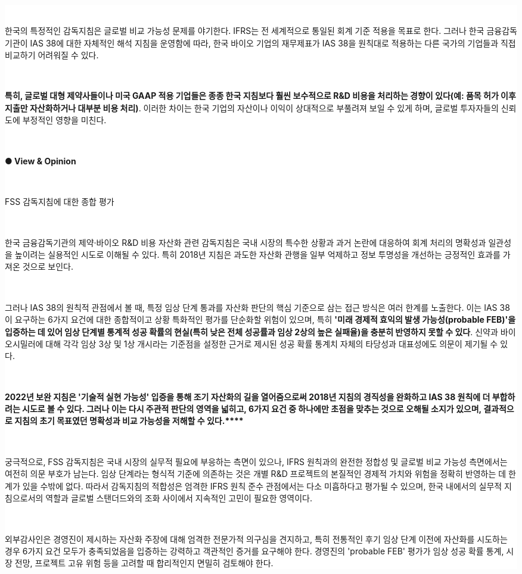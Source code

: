 ​

한국의 특정적인 감독지침은 글로벌 비교 가능성 문제를 야기한다. IFRS는 전 세계적으로 통일된 회계 기준 적용을 목표로 한다. 그러나 한국 금융감독기관이 IAS 38에 대한 자체적인 해석 지침을 운영함에 따라, 한국 바이오 기업의 재무제표가 IAS 38을 원칙대로 적용하는 다른 국가의 기업들과 직접 비교하기 어려워질 수 있다.

​

**특히, 글로벌 대형 제약사들이나 미국 GAAP 적용 기업들은 종종 한국 지침보다 훨씬 보수적으로 R&D 비용을 처리하는 경향이 있다(예: 품목 허가 이후 지출만 자산화하거나 대부분 비용 처리)**. 이러한 차이는 한국 기업의 자산이나 이익이 상대적으로 부풀려져 보일 수 있게 하며, 글로벌 투자자들의 신뢰도에 부정적인 영향을 미친다.

​

**● View & Opinion**

**​**

FSS 감독지침에 대한 종합 평가

​

한국 금융감독기관의 제약·바이오 R&D 비용 자산화 관련 감독지침은 국내 시장의 특수한 상황과 과거 논란에 대응하여 회계 처리의 명확성과 일관성을 높이려는 실용적인 시도로 이해될 수 있다. 특히 2018년 지침은 과도한 자산화 관행을 일부 억제하고 정보 투명성을 개선하는 긍정적인 효과를 가져온 것으로 보인다.

​

그러나 IAS 38의 원칙적 관점에서 볼 때, 특정 임상 단계 통과를 자산화 판단의 핵심 기준으로 삼는 접근 방식은 여러 한계를 노출한다. 이는 IAS 38이 요구하는 6가지 요건에 대한 종합적이고 상황 특화적인 평가를 단순화할 위험이 있으며, 특히 **'미래 경제적 효익의 발생 가능성(probable FEB)'을 입증하는 데 있어 임상 단계별 통계적 성공 확률의 현실(특히 낮은 전체 성공률과 임상 2상의 높은 실패율)을 충분히 반영하지 못할 수 있다**. 신약과 바이오시밀러에 대해 각각 임상 3상 및 1상 개시라는 기준점을 설정한 근거로 제시된 성공 확률 통계치 자체의 타당성과 대표성에도 의문이 제기될 수 있다.

​

**2022년 보완 지침은 '기술적 실현 가능성' 입증을 통해 조기 자산화의 길을 열어줌으로써 2018년 지침의 경직성을 완화하고 IAS 38 원칙에 더 부합하려는 시도로 볼 수 있다. 그러나 이는 다시 주관적 판단의 영역을 넓히고, 6가지 요건 중 하나에만 초점을 맞추는 것으로 오해될 소지가 있으며, 결과적으로 지침의 초기 목표였던 명확성과 비교 가능성을 저해할 수 있다.****​**

​

궁극적으로, FSS 감독지침은 국내 시장의 실무적 필요에 부응하는 측면이 있으나, IFRS 원칙과의 완전한 정합성 및 글로벌 비교 가능성 측면에서는 여전히 의문 부호가 남는다. 임상 단계라는 형식적 기준에 의존하는 것은 개별 R&D 프로젝트의 본질적인 경제적 가치와 위험을 정확히 반영하는 데 한계가 있을 수밖에 없다. 따라서 감독지침의 적합성은 엄격한 IFRS 원칙 준수 관점에서는 다소 미흡하다고 평가될 수 있으며, 한국 내에서의 실무적 지침으로서의 역할과 글로벌 스탠더드와의 조화 사이에서 지속적인 고민이 필요한 영역이다.

​

외부감사인은 경영진이 제시하는 자산화 주장에 대해 엄격한 전문가적 의구심을 견지하고, 특히 전통적인 후기 임상 단계 이전에 자산화를 시도하는 경우 6가지 요건 모두가 충족되었음을 입증하는 강력하고 객관적인 증거를 요구해야 한다. 경영진의 'probable FEB' 평가가 임상 성공 확률 통계, 시장 전망, 프로젝트 고유 위험 등을 고려할 때 합리적인지 면밀히 검토해야 한다.